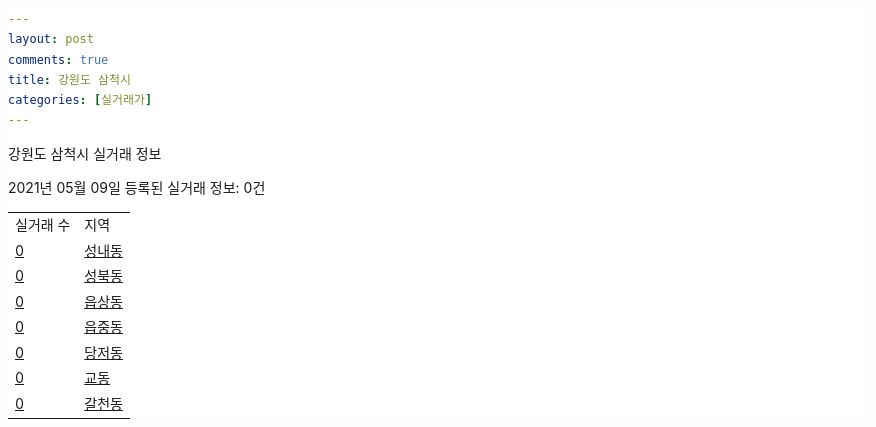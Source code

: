 ```yaml
---
layout: post
comments: true
title: 강원도 삼척시
categories: [실거래가]
---
```


강원도 삼척시 실거래 정보

2021년 05월 09일 등록된 실거래 정보: 0건


<table>
  <tr>
    <td>실거래 수</td>
    <td>지역</td>
  </tr>

  
  <tr>
    <td><a href="4223010100.html">0</a></td>
    <td><a href="4223010100.html">성내동</a></td>
  </tr>
    

  <tr>
    <td><a href="4223010200.html">0</a></td>
    <td><a href="4223010200.html">성북동</a></td>
  </tr>
    

  <tr>
    <td><a href="4223010300.html">0</a></td>
    <td><a href="4223010300.html">읍상동</a></td>
  </tr>
    

  <tr>
    <td><a href="4223010400.html">0</a></td>
    <td><a href="4223010400.html">읍중동</a></td>
  </tr>
    

  <tr>
    <td><a href="4223010500.html">0</a></td>
    <td><a href="4223010500.html">당저동</a></td>
  </tr>
    

  <tr>
    <td><a href="4223010600.html">0</a></td>
    <td><a href="4223010600.html">교동</a></td>
  </tr>
    

  <tr>
    <td><a href="4223010700.html">0</a></td>
    <td><a href="4223010700.html">갈천동</a></td>
  </tr>
    